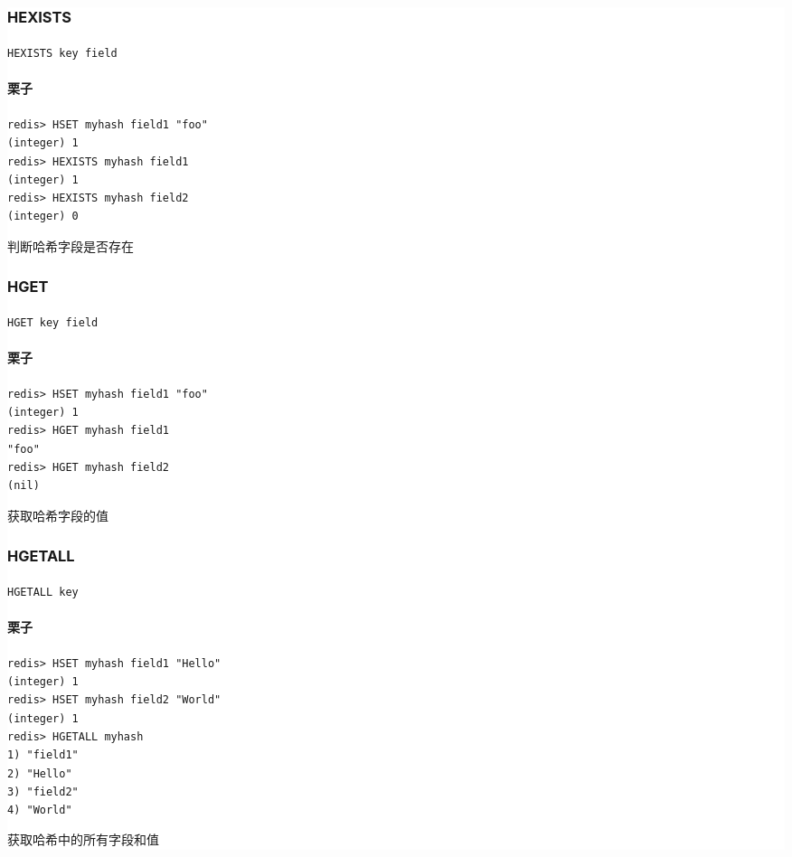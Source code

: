 
### HEXISTS 

```
HEXISTS key field
```
#### 栗子
```shell script
redis> HSET myhash field1 "foo"
(integer) 1
redis> HEXISTS myhash field1
(integer) 1
redis> HEXISTS myhash field2
(integer) 0
```
判断哈希字段是否存在


### HGET 

```
HGET key field
```
#### 栗子
```shell script
redis> HSET myhash field1 "foo"
(integer) 1
redis> HGET myhash field1
"foo"
redis> HGET myhash field2
(nil)
```
获取哈希字段的值


### HGETALL 

```
HGETALL key
```
#### 栗子
```shell script
redis> HSET myhash field1 "Hello"
(integer) 1
redis> HSET myhash field2 "World"
(integer) 1
redis> HGETALL myhash
1) "field1"
2) "Hello"
3) "field2"
4) "World"
```
获取哈希中的所有字段和值
